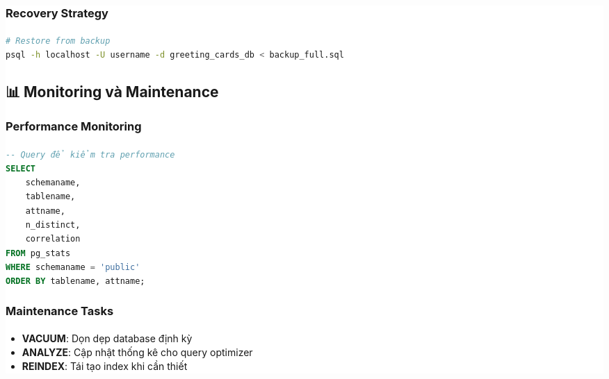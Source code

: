 ### Recovery Strategy
```bash
# Restore from backup
psql -h localhost -U username -d greeting_cards_db < backup_full.sql
```

## 📊 Monitoring và Maintenance

### Performance Monitoring
```sql
-- Query để kiểm tra performance
SELECT 
    schemaname,
    tablename,
    attname,
    n_distinct,
    correlation
FROM pg_stats 
WHERE schemaname = 'public'
ORDER BY tablename, attname;
```

### Maintenance Tasks
- **VACUUM**: Dọn dẹp database định kỳ
- **ANALYZE**: Cập nhật thống kê cho query optimizer
- **REINDEX**: Tái tạo index khi cần thiết